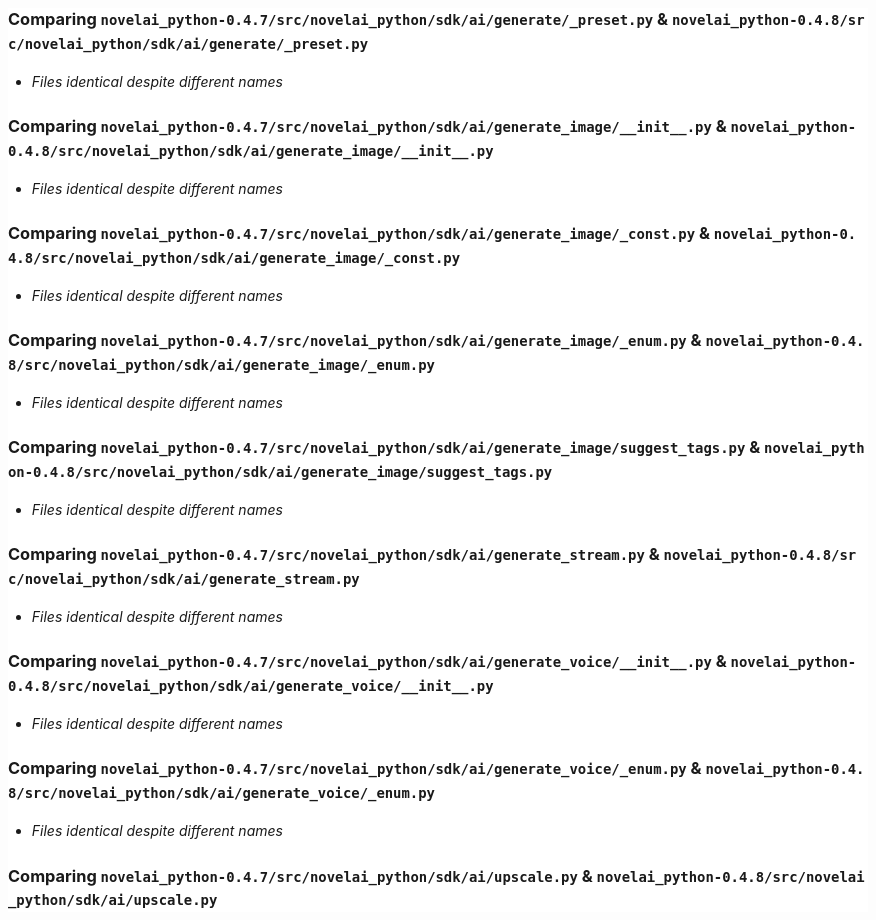 ### Comparing `novelai_python-0.4.7/src/novelai_python/sdk/ai/generate/_preset.py` & `novelai_python-0.4.8/src/novelai_python/sdk/ai/generate/_preset.py`

 * *Files identical despite different names*

### Comparing `novelai_python-0.4.7/src/novelai_python/sdk/ai/generate_image/__init__.py` & `novelai_python-0.4.8/src/novelai_python/sdk/ai/generate_image/__init__.py`

 * *Files identical despite different names*

### Comparing `novelai_python-0.4.7/src/novelai_python/sdk/ai/generate_image/_const.py` & `novelai_python-0.4.8/src/novelai_python/sdk/ai/generate_image/_const.py`

 * *Files identical despite different names*

### Comparing `novelai_python-0.4.7/src/novelai_python/sdk/ai/generate_image/_enum.py` & `novelai_python-0.4.8/src/novelai_python/sdk/ai/generate_image/_enum.py`

 * *Files identical despite different names*

### Comparing `novelai_python-0.4.7/src/novelai_python/sdk/ai/generate_image/suggest_tags.py` & `novelai_python-0.4.8/src/novelai_python/sdk/ai/generate_image/suggest_tags.py`

 * *Files identical despite different names*

### Comparing `novelai_python-0.4.7/src/novelai_python/sdk/ai/generate_stream.py` & `novelai_python-0.4.8/src/novelai_python/sdk/ai/generate_stream.py`

 * *Files identical despite different names*

### Comparing `novelai_python-0.4.7/src/novelai_python/sdk/ai/generate_voice/__init__.py` & `novelai_python-0.4.8/src/novelai_python/sdk/ai/generate_voice/__init__.py`

 * *Files identical despite different names*

### Comparing `novelai_python-0.4.7/src/novelai_python/sdk/ai/generate_voice/_enum.py` & `novelai_python-0.4.8/src/novelai_python/sdk/ai/generate_voice/_enum.py`

 * *Files identical despite different names*

### Comparing `novelai_python-0.4.7/src/novelai_python/sdk/ai/upscale.py` & `novelai_python-0.4.8/src/novelai_python/sdk/ai/upscale.py`
